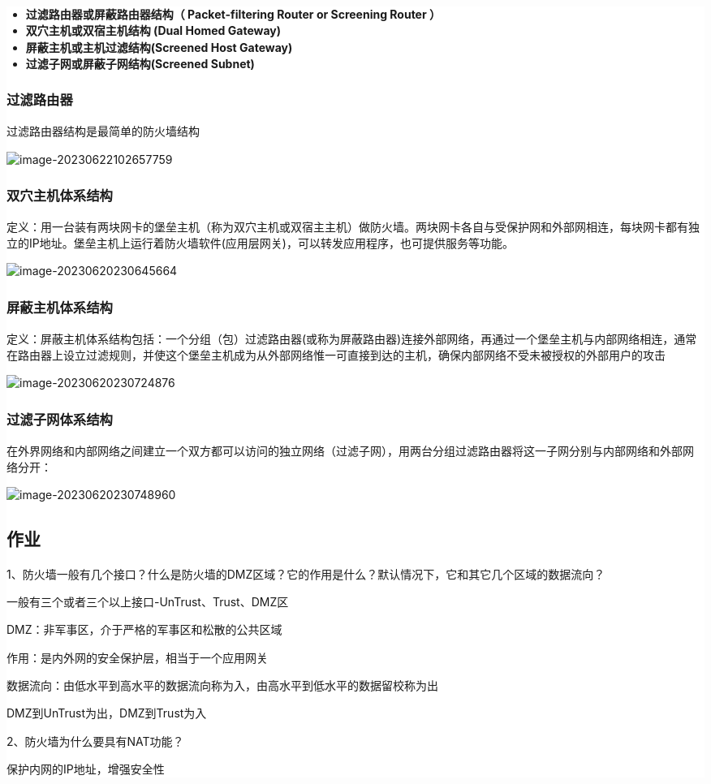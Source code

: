 - **过滤路由器或屏蔽路由器结构（ Packet-filtering Router or Screening Router ）**
- **双穴主机或双宿主机结构 (Dual Homed Gateway)**
- **屏蔽主机或主机过滤结构(Screened Host Gateway)**
- **过滤子网或屏蔽子网结构(Screened Subnet)**

### 过滤路由器

过滤路由器结构是最简单的防火墙结构

![image-20230622102657759](https://image-bed-1313520634.cos.ap-beijing.myqcloud.com/image-20230622102657759.png)

### **双穴主机体系结构**

定义：用一台装有两块网卡的堡垒主机（称为双穴主机或双宿主主机）做防火墙。两块网卡各自与受保护网和外部网相连，每块网卡都有独立的IP地址。堡垒主机上运行着防火墙软件(应用层网关)，可以转发应用程序，也可提供服务等功能。

![image-20230620230645664](https://image-bed-1313520634.cos.ap-beijing.myqcloud.com/image-20230620230645664.png)



### **屏蔽主机体系结构**

定义：屏蔽主机体系结构包括：一个分组（包）过滤路由器(或称为屏蔽路由器)连接外部网络，再通过一个堡垒主机与内部网络相连，通常在路由器上设立过滤规则，并使这个堡垒主机成为从外部网络惟一可直接到达的主机，确保内部网络不受未被授权的外部用户的攻击

![image-20230620230724876](https://image-bed-1313520634.cos.ap-beijing.myqcloud.com/image-20230620230724876.png)



### **过滤子网体系结构**

在外界网络和内部网络之间建立一个双方都可以访问的独立网络（过滤子网），用两台分组过滤路由器将这一子网分别与内部网络和外部网络分开：

![image-20230620230748960](https://image-bed-1313520634.cos.ap-beijing.myqcloud.com/image-20230620230748960.png)









## 作业

1、防火墙一般有几个接口？什么是防火墙的DMZ区域？它的作用是什么？默认情况下，它和其它几个区域的数据流向？

一般有三个或者三个以上接口-UnTrust、Trust、DMZ区

DMZ：非军事区，介于严格的军事区和松散的公共区域

作用：是内外网的安全保护层，相当于一个应用网关

数据流向：由低水平到高水平的数据流向称为入，由高水平到低水平的数据留校称为出

DMZ到UnTrust为出，DMZ到Trust为入

2、防火墙为什么要具有NAT功能？

保护内网的IP地址，增强安全性
